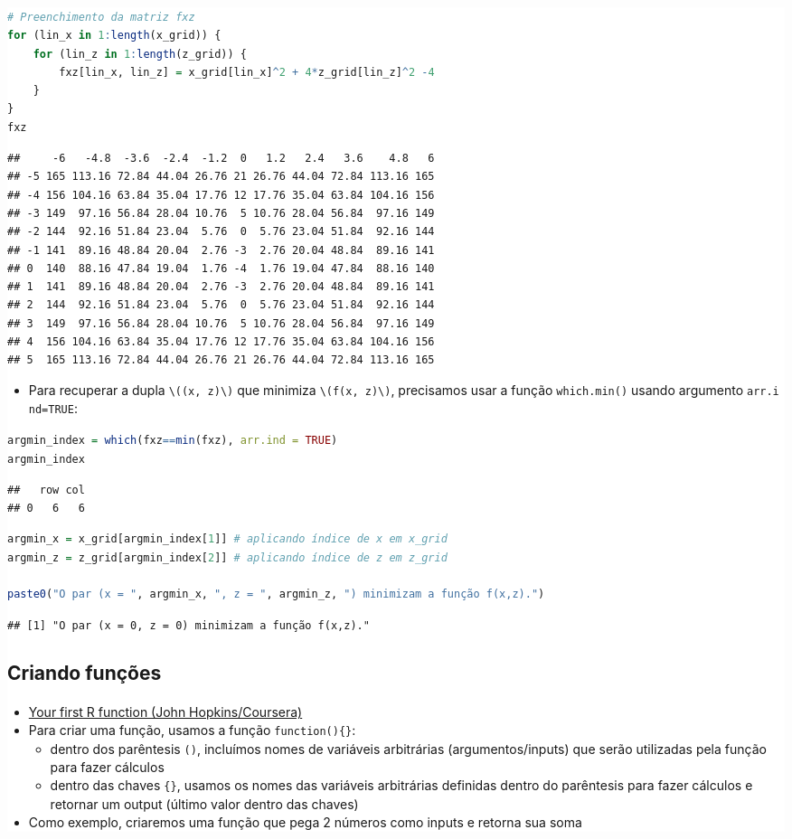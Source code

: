 
```r
# Preenchimento da matriz fxz
for (lin_x in 1:length(x_grid)) {
    for (lin_z in 1:length(z_grid)) {
        fxz[lin_x, lin_z] = x_grid[lin_x]^2 + 4*z_grid[lin_z]^2 -4
    }
}
fxz
```

```
##     -6   -4.8  -3.6  -2.4  -1.2  0   1.2   2.4   3.6    4.8   6
## -5 165 113.16 72.84 44.04 26.76 21 26.76 44.04 72.84 113.16 165
## -4 156 104.16 63.84 35.04 17.76 12 17.76 35.04 63.84 104.16 156
## -3 149  97.16 56.84 28.04 10.76  5 10.76 28.04 56.84  97.16 149
## -2 144  92.16 51.84 23.04  5.76  0  5.76 23.04 51.84  92.16 144
## -1 141  89.16 48.84 20.04  2.76 -3  2.76 20.04 48.84  89.16 141
## 0  140  88.16 47.84 19.04  1.76 -4  1.76 19.04 47.84  88.16 140
## 1  141  89.16 48.84 20.04  2.76 -3  2.76 20.04 48.84  89.16 141
## 2  144  92.16 51.84 23.04  5.76  0  5.76 23.04 51.84  92.16 144
## 3  149  97.16 56.84 28.04 10.76  5 10.76 28.04 56.84  97.16 149
## 4  156 104.16 63.84 35.04 17.76 12 17.76 35.04 63.84 104.16 156
## 5  165 113.16 72.84 44.04 26.76 21 26.76 44.04 72.84 113.16 165
```
- Para recuperar a dupla `\((x, z)\)` que minimiza `\(f(x, z)\)`, precisamos usar a função `which.min()` usando argumento `arr.ind=TRUE`:

```r
argmin_index = which(fxz==min(fxz), arr.ind = TRUE)
argmin_index
```

```
##   row col
## 0   6   6
```

```r
argmin_x = x_grid[argmin_index[1]] # aplicando índice de x em x_grid
argmin_z = z_grid[argmin_index[2]] # aplicando índice de z em z_grid

paste0("O par (x = ", argmin_x, ", z = ", argmin_z, ") minimizam a função f(x,z).")
```

```
## [1] "O par (x = 0, z = 0) minimizam a função f(x,z)."
```



## Criando funções
- [Your first R function (John Hopkins/Coursera)](https://www.coursera.org/learn/r-programming/lecture/BM3dR/your-first-r-function)
- Para criar uma função, usamos a função `function(){}`:
    - dentro dos parêntesis `()`, incluímos nomes de variáveis arbitrárias (argumentos/inputs) que serão utilizadas pela função para fazer cálculos
    - dentro das chaves `{}`, usamos os nomes das variáveis arbitrárias definidas dentro do parêntesis para fazer cálculos e retornar um output (último valor dentro das chaves)
- Como exemplo, criaremos uma função que pega 2 números como inputs e retorna sua soma
